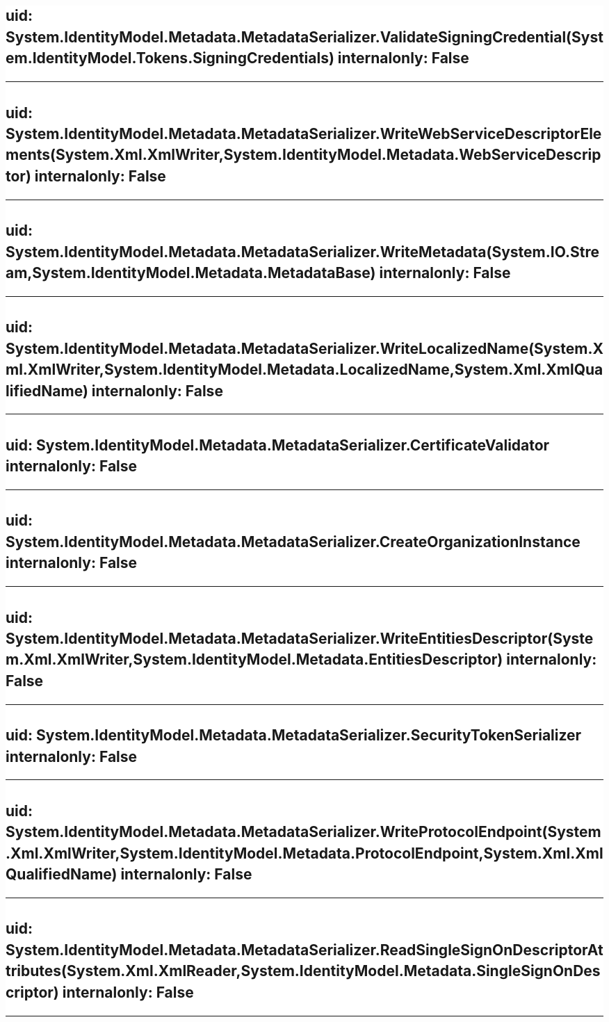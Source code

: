uid: System.IdentityModel.Metadata.MetadataSerializer.ValidateSigningCredential(System.IdentityModel.Tokens.SigningCredentials)
internalonly: False
---

---
uid: System.IdentityModel.Metadata.MetadataSerializer.WriteWebServiceDescriptorElements(System.Xml.XmlWriter,System.IdentityModel.Metadata.WebServiceDescriptor)
internalonly: False
---

---
uid: System.IdentityModel.Metadata.MetadataSerializer.WriteMetadata(System.IO.Stream,System.IdentityModel.Metadata.MetadataBase)
internalonly: False
---

---
uid: System.IdentityModel.Metadata.MetadataSerializer.WriteLocalizedName(System.Xml.XmlWriter,System.IdentityModel.Metadata.LocalizedName,System.Xml.XmlQualifiedName)
internalonly: False
---

---
uid: System.IdentityModel.Metadata.MetadataSerializer.CertificateValidator
internalonly: False
---

---
uid: System.IdentityModel.Metadata.MetadataSerializer.CreateOrganizationInstance
internalonly: False
---

---
uid: System.IdentityModel.Metadata.MetadataSerializer.WriteEntitiesDescriptor(System.Xml.XmlWriter,System.IdentityModel.Metadata.EntitiesDescriptor)
internalonly: False
---

---
uid: System.IdentityModel.Metadata.MetadataSerializer.SecurityTokenSerializer
internalonly: False
---

---
uid: System.IdentityModel.Metadata.MetadataSerializer.WriteProtocolEndpoint(System.Xml.XmlWriter,System.IdentityModel.Metadata.ProtocolEndpoint,System.Xml.XmlQualifiedName)
internalonly: False
---

---
uid: System.IdentityModel.Metadata.MetadataSerializer.ReadSingleSignOnDescriptorAttributes(System.Xml.XmlReader,System.IdentityModel.Metadata.SingleSignOnDescriptor)
internalonly: False
---

---